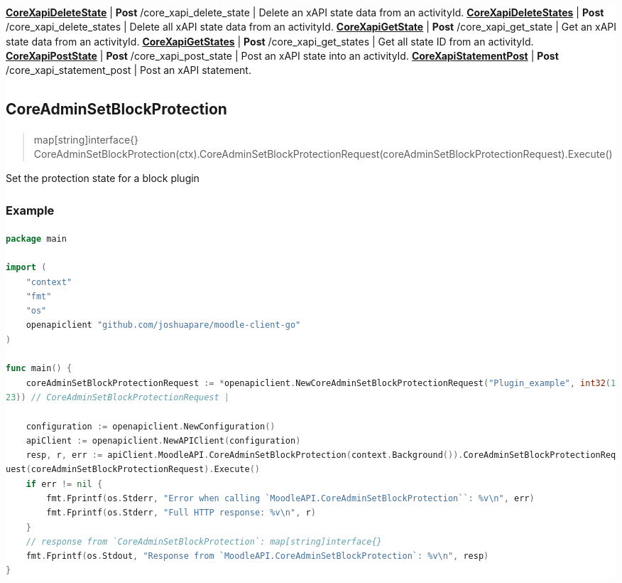 [**CoreXapiDeleteState**](MoodleAPI.md#CoreXapiDeleteState) | **Post** /core_xapi_delete_state | Delete an xAPI state data from an activityId.
[**CoreXapiDeleteStates**](MoodleAPI.md#CoreXapiDeleteStates) | **Post** /core_xapi_delete_states | Delete all xAPI state data from an activityId.
[**CoreXapiGetState**](MoodleAPI.md#CoreXapiGetState) | **Post** /core_xapi_get_state | Get an xAPI state data from an activityId.
[**CoreXapiGetStates**](MoodleAPI.md#CoreXapiGetStates) | **Post** /core_xapi_get_states | Get all state ID from an activityId.
[**CoreXapiPostState**](MoodleAPI.md#CoreXapiPostState) | **Post** /core_xapi_post_state | Post an xAPI state into an activityId.
[**CoreXapiStatementPost**](MoodleAPI.md#CoreXapiStatementPost) | **Post** /core_xapi_statement_post | Post an xAPI statement.



## CoreAdminSetBlockProtection

> map[string]interface{} CoreAdminSetBlockProtection(ctx).CoreAdminSetBlockProtectionRequest(coreAdminSetBlockProtectionRequest).Execute()

Set the protection state for a block plugin



### Example

```go
package main

import (
	"context"
	"fmt"
	"os"
	openapiclient "github.com/joshuapare/moodle-client-go"
)

func main() {
	coreAdminSetBlockProtectionRequest := *openapiclient.NewCoreAdminSetBlockProtectionRequest("Plugin_example", int32(123)) // CoreAdminSetBlockProtectionRequest | 

	configuration := openapiclient.NewConfiguration()
	apiClient := openapiclient.NewAPIClient(configuration)
	resp, r, err := apiClient.MoodleAPI.CoreAdminSetBlockProtection(context.Background()).CoreAdminSetBlockProtectionRequest(coreAdminSetBlockProtectionRequest).Execute()
	if err != nil {
		fmt.Fprintf(os.Stderr, "Error when calling `MoodleAPI.CoreAdminSetBlockProtection``: %v\n", err)
		fmt.Fprintf(os.Stderr, "Full HTTP response: %v\n", r)
	}
	// response from `CoreAdminSetBlockProtection`: map[string]interface{}
	fmt.Fprintf(os.Stdout, "Response from `MoodleAPI.CoreAdminSetBlockProtection`: %v\n", resp)
}
```
